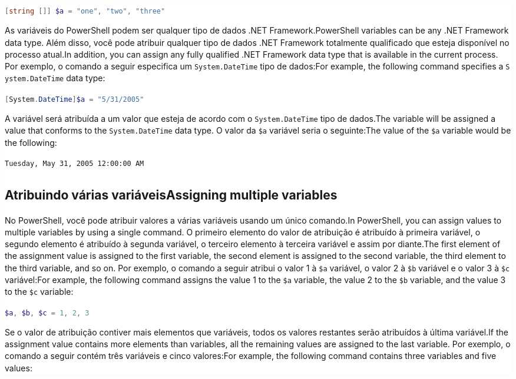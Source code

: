 ```powershell
[string []] $a = "one", "two", "three"
```

<span data-ttu-id="5f726-277">As variáveis do PowerShell podem ser qualquer tipo de dados .NET Framework.</span><span class="sxs-lookup"><span data-stu-id="5f726-277">PowerShell variables can be any .NET Framework data type.</span></span> <span data-ttu-id="5f726-278">Além disso, você pode atribuir qualquer tipo de dados .NET Framework totalmente qualificado que esteja disponível no processo atual.</span><span class="sxs-lookup"><span data-stu-id="5f726-278">In addition, you can assign any fully qualified .NET Framework data type that is available in the current process.</span></span> <span data-ttu-id="5f726-279">Por exemplo, o comando a seguir especifica um `System.DateTime` tipo de dados:</span><span class="sxs-lookup"><span data-stu-id="5f726-279">For example, the following command specifies a `System.DateTime` data type:</span></span>

```powershell
[System.DateTime]$a = "5/31/2005"
```

<span data-ttu-id="5f726-280">A variável será atribuída a um valor que esteja de acordo com o `System.DateTime` tipo de dados.</span><span class="sxs-lookup"><span data-stu-id="5f726-280">The variable will be assigned a value that conforms to the `System.DateTime` data type.</span></span> <span data-ttu-id="5f726-281">O valor da `$a` variável seria o seguinte:</span><span class="sxs-lookup"><span data-stu-id="5f726-281">The value of the `$a` variable would be the following:</span></span>

```
Tuesday, May 31, 2005 12:00:00 AM
```

## <a name="assigning-multiple-variables"></a><span data-ttu-id="5f726-282">Atribuindo várias variáveis</span><span class="sxs-lookup"><span data-stu-id="5f726-282">Assigning multiple variables</span></span>

<span data-ttu-id="5f726-283">No PowerShell, você pode atribuir valores a várias variáveis usando um único comando.</span><span class="sxs-lookup"><span data-stu-id="5f726-283">In PowerShell, you can assign values to multiple variables by using a single command.</span></span> <span data-ttu-id="5f726-284">O primeiro elemento do valor de atribuição é atribuído à primeira variável, o segundo elemento é atribuído à segunda variável, o terceiro elemento à terceira variável e assim por diante.</span><span class="sxs-lookup"><span data-stu-id="5f726-284">The first element of the assignment value is assigned to the first variable, the second element is assigned to the second variable, the third element to the third variable, and so on.</span></span> <span data-ttu-id="5f726-285">Por exemplo, o comando a seguir atribui o valor 1 à `$a` variável, o valor 2 à `$b` variável e o valor 3 à `$c` variável:</span><span class="sxs-lookup"><span data-stu-id="5f726-285">For example, the following command assigns the value 1 to the `$a` variable, the value 2 to the `$b` variable, and the value 3 to the `$c` variable:</span></span>

```powershell
$a, $b, $c = 1, 2, 3
```

<span data-ttu-id="5f726-286">Se o valor de atribuição contiver mais elementos que variáveis, todos os valores restantes serão atribuídos à última variável.</span><span class="sxs-lookup"><span data-stu-id="5f726-286">If the assignment value contains more elements than variables, all the remaining values are assigned to the last variable.</span></span> <span data-ttu-id="5f726-287">Por exemplo, o comando a seguir contém três variáveis e cinco valores:</span><span class="sxs-lookup"><span data-stu-id="5f726-287">For example, the following command contains three variables and five values:</span></span>
